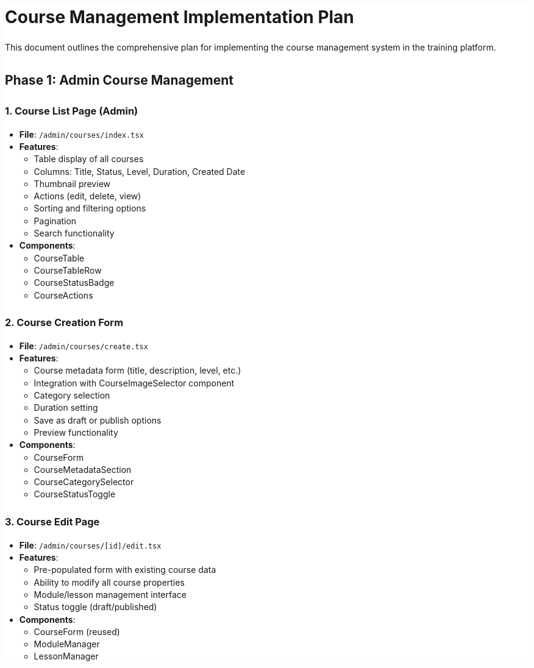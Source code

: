 # Course Management Implementation Plan

This document outlines the comprehensive plan for implementing the course management system in the training platform.

## Phase 1: Admin Course Management

### 1. Course List Page (Admin)
- **File**: `/admin/courses/index.tsx`
- **Features**:
  - Table display of all courses
  - Columns: Title, Status, Level, Duration, Created Date
  - Thumbnail preview
  - Actions (edit, delete, view)
  - Sorting and filtering options
  - Pagination
  - Search functionality
- **Components**:
  - CourseTable
  - CourseTableRow
  - CourseStatusBadge
  - CourseActions

### 2. Course Creation Form
- **File**: `/admin/courses/create.tsx`
- **Features**:
  - Course metadata form (title, description, level, etc.)
  - Integration with CourseImageSelector component
  - Category selection
  - Duration setting
  - Save as draft or publish options
  - Preview functionality
- **Components**:
  - CourseForm
  - CourseMetadataSection
  - CourseCategorySelector
  - CourseStatusToggle

### 3. Course Edit Page
- **File**: `/admin/courses/[id]/edit.tsx`
- **Features**:
  - Pre-populated form with existing course data
  - Ability to modify all course properties
  - Module/lesson management interface
  - Status toggle (draft/published)
- **Components**:
  - CourseForm (reused)
  - ModuleManager
  - LessonManager
